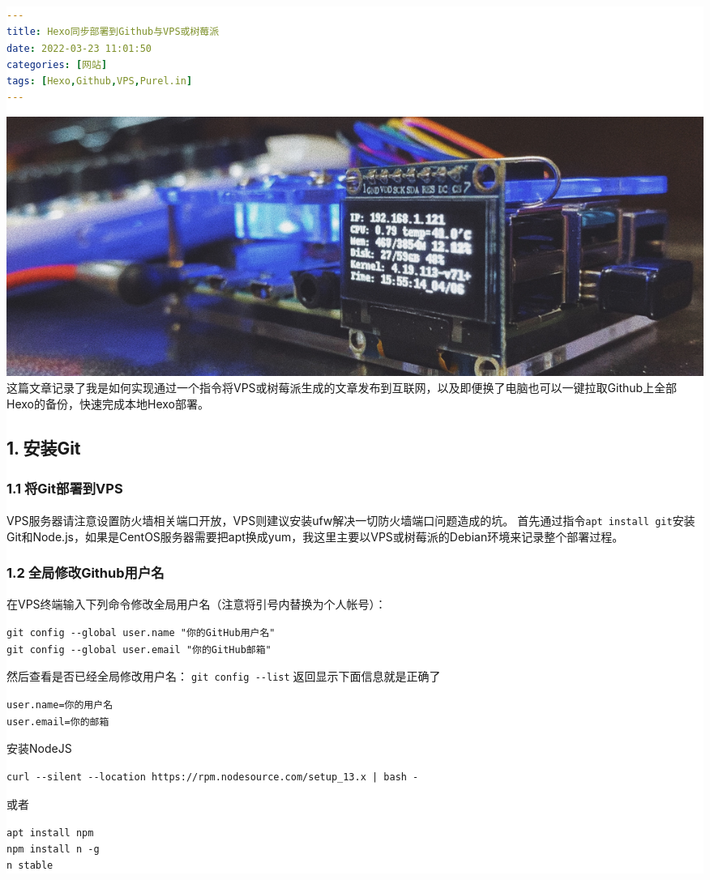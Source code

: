 ```yaml
---
title: Hexo同步部署到Github与VPS或树莓派
date: 2022-03-23 11:01:50
categories: [网站]
tags: [Hexo,Github,VPS,Purel.in]
---
```

![](/images/2020/04/hexopi.jpg)
这篇文章记录了我是如何实现通过一个指令将VPS或树莓派生成的文章发布到互联网，以及即便换了电脑也可以一键拉取Github上全部Hexo的备份，快速完成本地Hexo部署。


## 1. 安装Git
### 1.1 将Git部署到VPS
VPS服务器请注意设置防火墙相关端口开放，VPS则建议安装ufw解决一切防火墙端口问题造成的坑。
首先通过指令`apt install git`安装Git和Node.js，如果是CentOS服务器需要把apt换成yum，我这里主要以VPS或树莓派的Debian环境来记录整个部署过程。

### 1.2 全局修改Github用户名
在VPS终端输入下列命令修改全局用户名（注意将引号内替换为个人帐号）：
```
git config --global user.name "你的GitHub用户名"
git config --global user.email "你的GitHub邮箱"
```
然后查看是否已经全局修改用户名：
`git config --list`
返回显示下面信息就是正确了

```
user.name=你的用户名
user.email=你的邮箱
```
安装NodeJS
```
curl --silent --location https://rpm.nodesource.com/setup_13.x | bash -
```
或者
```
apt install npm
npm install n -g
n stable
```
